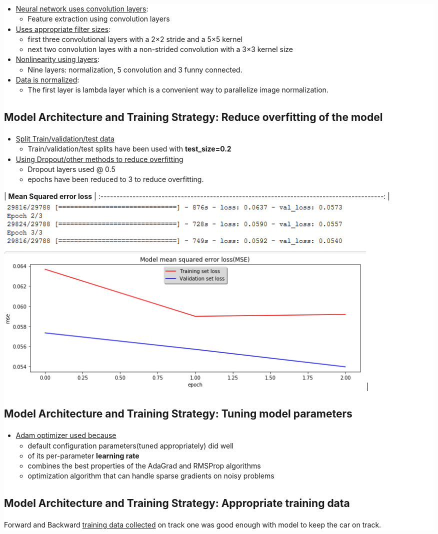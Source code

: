 
- [Neural network uses convolution layers](./model.py#L122): 
  - Feature extraction using convolution layers
- [Uses appropriate filter sizes](./model.py#L131):
  - first three convolutional layers with a 2×2 stride and a 5×5 kernel
  - next two convolution layes with a non-strided convolution with a 3×3 kernel size
- [Nonlinearity using layers](./model.py#L129):
  - Nine layers: normalization, 5 convolution and 3 funny connected.
- [Data is normalized](./model.py#L127): 
  - The first layer is lambda layer which is a convenient way to parallelize image normalization.


Model Architecture and Training Strategy: Reduce overfitting of the model
---
- [Split Train/validation/test data](./model.py#L176)
  - Train/validation/test splits have been used with **test_size=0.2**
- [Using Dropout/other methods to reduce overfitting](./model.py#L156)
  - Dropout layers used @ 0.5
  - epochs have been reduced to 3 to reduce overfitting.

 |     **Mean Squared error loss**                                                         |
 :----------------------------------------------------------------------------------------:
 |<img src="./writeup-images/overfitting.PNG" width="725" height="375" alt="Overfitting" />|

   
Model Architecture and Training Strategy: Tuning model parameters
---
- [Adam optimizer used because](./model.py#L199)
  - default configuration parameters(tuned appropriately) did well
  - of its per-parameter **learning rate**
  - combines the best properties of the AdaGrad and RMSProp algorithms
  - optimization algorithm that can handle sparse gradients on noisy problems

Model Architecture and Training Strategy: Appropriate training data
---
Forward and Backward [training data collected]((./sample-images)) on track one was good enough with model to keep the car on track.
